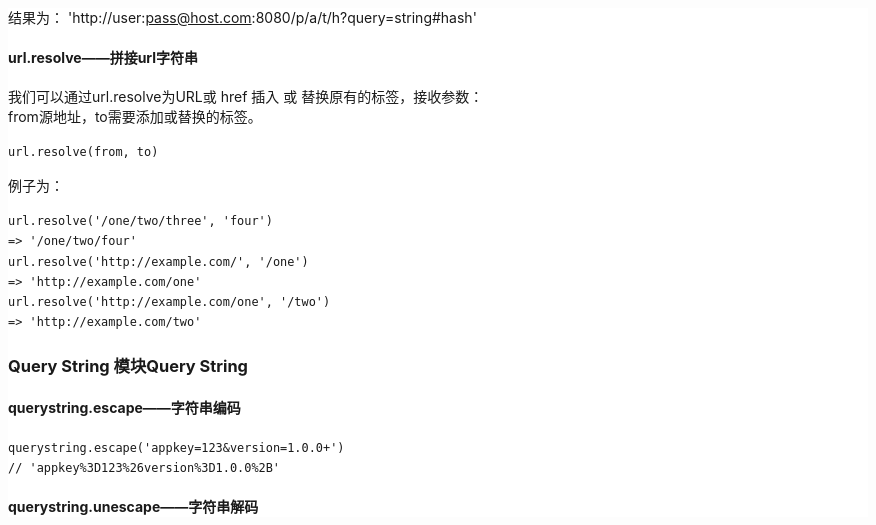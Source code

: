 结果为：
<span class="hljs-string">'http://user:pass@host.com:8080/p/a/t/h?query=string#hash'</span></code></pre>
<h4>url.resolve——拼接url字符串</h4>
<p>我们可以通过url.resolve为URL或 href 插入 或 替换原有的标签，接收参数：<br>from源地址，to需要添加或替换的标签。</p>
<div class="widget-codetool" style="display:none;">
      <div class="widget-codetool--inner">
      <span class="selectCode code-tool" data-toggle="tooltip" data-placement="top" title="" data-original-title="全选"></span>
      <span type="button" class="copyCode code-tool" data-toggle="tooltip" data-placement="top" data-clipboard-text="url.resolve(from, to)" title="" data-original-title="复制"></span>
      <span type="button" class="saveToNote code-tool" data-toggle="tooltip" data-placement="top" title="" data-original-title="放进笔记"></span>
      </div>
      </div><pre class="javascript hljs"><code class="js" style="word-break: break-word; white-space: initial;">url.resolve(<span class="hljs-keyword">from</span>, to)</code></pre>
<p>例子为：</p>
<div class="widget-codetool" style="display:none;">
      <div class="widget-codetool--inner">
      <span class="selectCode code-tool" data-toggle="tooltip" data-placement="top" title="" data-original-title="全选"></span>
      <span type="button" class="copyCode code-tool" data-toggle="tooltip" data-placement="top" data-clipboard-text="url.resolve('/one/two/three', 'four')
=> '/one/two/four'
url.resolve('http://example.com/', '/one')    
=> 'http://example.com/one'
url.resolve('http://example.com/one', '/two') 
=> 'http://example.com/two'" title="" data-original-title="复制"></span>
      <span type="button" class="saveToNote code-tool" data-toggle="tooltip" data-placement="top" title="" data-original-title="放进笔记"></span>
      </div>
      </div><pre class="javascript hljs"><code class="js">url.resolve(<span class="hljs-string">'/one/two/three'</span>, <span class="hljs-string">'four'</span>)
=&gt; <span class="hljs-string">'/one/two/four'</span>
url.resolve(<span class="hljs-string">'http://example.com/'</span>, <span class="hljs-string">'/one'</span>)    
=&gt; <span class="hljs-string">'http://example.com/one'</span>
url.resolve(<span class="hljs-string">'http://example.com/one'</span>, <span class="hljs-string">'/two'</span>) 
=&gt; <span class="hljs-string">'http://example.com/two'</span></code></pre>
<h3 id="articleHeader5">Query String 模块Query String</h3>
<h4>querystring.escape——字符串编码</h4>
<div class="widget-codetool" style="display:none;">
      <div class="widget-codetool--inner">
      <span class="selectCode code-tool" data-toggle="tooltip" data-placement="top" title="" data-original-title="全选"></span>
      <span type="button" class="copyCode code-tool" data-toggle="tooltip" data-placement="top" data-clipboard-text="querystring.escape('appkey=123&amp;version=1.0.0+')
// 'appkey%3D123%26version%3D1.0.0%2B'" title="" data-original-title="复制"></span>
      <span type="button" class="saveToNote code-tool" data-toggle="tooltip" data-placement="top" title="" data-original-title="放进笔记"></span>
      </div>
      </div><pre class="javascript hljs"><code class="js">querystring.escape(<span class="hljs-string">'appkey=123&amp;version=1.0.0+'</span>)
<span class="hljs-comment">// 'appkey%3D123%26version%3D1.0.0%2B'</span></code></pre>
<h4>querystring.unescape——字符串解码</h4>
<div class="widget-codetool" style="display:none;">
      <div class="widget-codetool--inner">
      <span class="selectCode code-tool" data-toggle="tooltip" data-placement="top" title="" data-original-title="全选"></span>
      <span type="button" class="copyCode code-tool" data-toggle="tooltip" data-placement="top" data-clipboard-text="querystring.unescape('appkey%3D123%26version%3D1.0.0%2B')
// 'appkey=123&amp;version=1.0.0+'" title="" data-original-title="复制"></span>